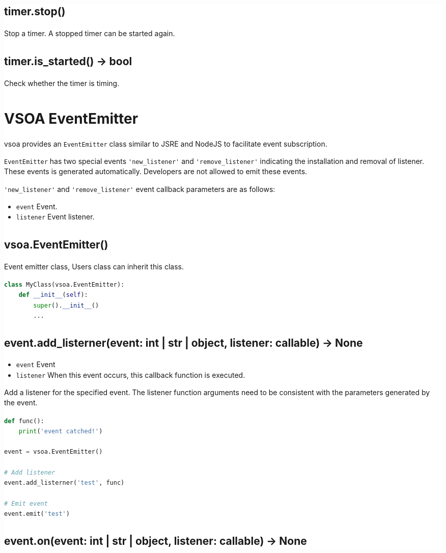 ## timer.stop()

Stop a timer. A stopped timer can be started again.

## timer.is_started() -> bool

Check whether the timer is timing.

# VSOA EventEmitter
vsoa provides an `EventEmitter` class similar to JSRE and NodeJS to facilitate event subscription.

`EventEmitter` has two special events `'new_listener'` and `'remove_listener'` indicating the installation and removal of listener. These events is generated automatically. Developers are not allowed to emit these events.

`'new_listener'` and `'remove_listener'` event callback parameters are as follows:
+ `event` Event.
+ `listener` Event listener.

## vsoa.EventEmitter()

Event emitter class, Users class can inherit this class.

``` python
class MyClass(vsoa.EventEmitter):
	def __init__(self):
		super().__init__()
		...
```

## event.add_listerner(event: int | str | object, listener: callable) -> None
+ `event` Event
+ `listener` When this event occurs, this callback function is executed.

Add a listener for the specified event. The listener function arguments need to be consistent with the parameters generated by the event.

``` python
def func():
	print('event catched!')

event = vsoa.EventEmitter()

# Add listener
event.add_listerner('test', func)

# Emit event
event.emit('test')
```

## event.on(event: int | str | object, listener: callable) -> None
